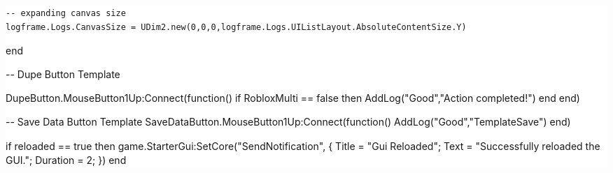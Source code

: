 	-- expanding canvas size
	logframe.Logs.CanvasSize = UDim2.new(0,0,0,logframe.Logs.UIListLayout.AbsoluteContentSize.Y)
end
 
-- Dupe Button Template
 
DupeButton.MouseButton1Up:Connect(function()
	if RobloxMulti == false then
		AddLog("Good","Action completed!")
	end
end)
 
-- Save Data Button Template
SaveDataButton.MouseButton1Up:Connect(function()
	AddLog("Good","TemplateSave")
end)

if reloaded == true then
	game.StarterGui:SetCore("SendNotification", {
		Title = "Gui Reloaded";
		Text = "Successfully reloaded the GUI.";
		Duration = 2;
	})
end
 
